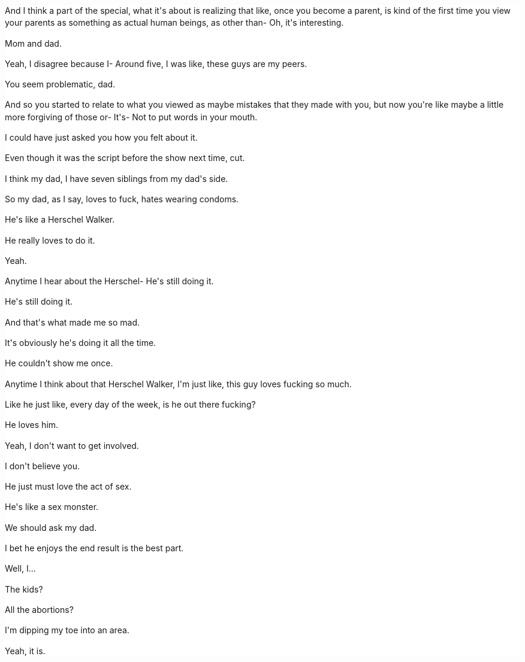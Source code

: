 And I think a part of the special, what it's about is realizing that like, once you become a parent, is kind of the first time you view your parents as something as actual human beings, as other than- Oh, it's interesting.

Mom and dad.

Yeah, I disagree because I- Around five, I was like, these guys are my peers.

You seem problematic, dad.

And so you started to relate to what you viewed as maybe mistakes that they made with you, but now you're like maybe a little more forgiving of those or- It's- Not to put words in your mouth.

I could have just asked you how you felt about it.

Even though it was the script before the show next time, cut.

I think my dad, I have seven siblings from my dad's side.

So my dad, as I say, loves to fuck, hates wearing condoms.

He's like a Herschel Walker.

He really loves to do it.

Yeah.

Anytime I hear about the Herschel- He's still doing it.

He's still doing it.

And that's what made me so mad.

It's obviously he's doing it all the time.

He couldn't show me once.

Anytime I think about that Herschel Walker, I'm just like, this guy loves fucking so much.

Like he just like, every day of the week, is he out there fucking?

He loves him.

Yeah, I don't want to get involved.

I don't believe you.

He just must love the act of sex.

He's like a sex monster.

We should ask my dad.

I bet he enjoys the end result is the best part.

Well, I...

The kids?

All the abortions?

I'm dipping my toe into an area.

Yeah, it is.
